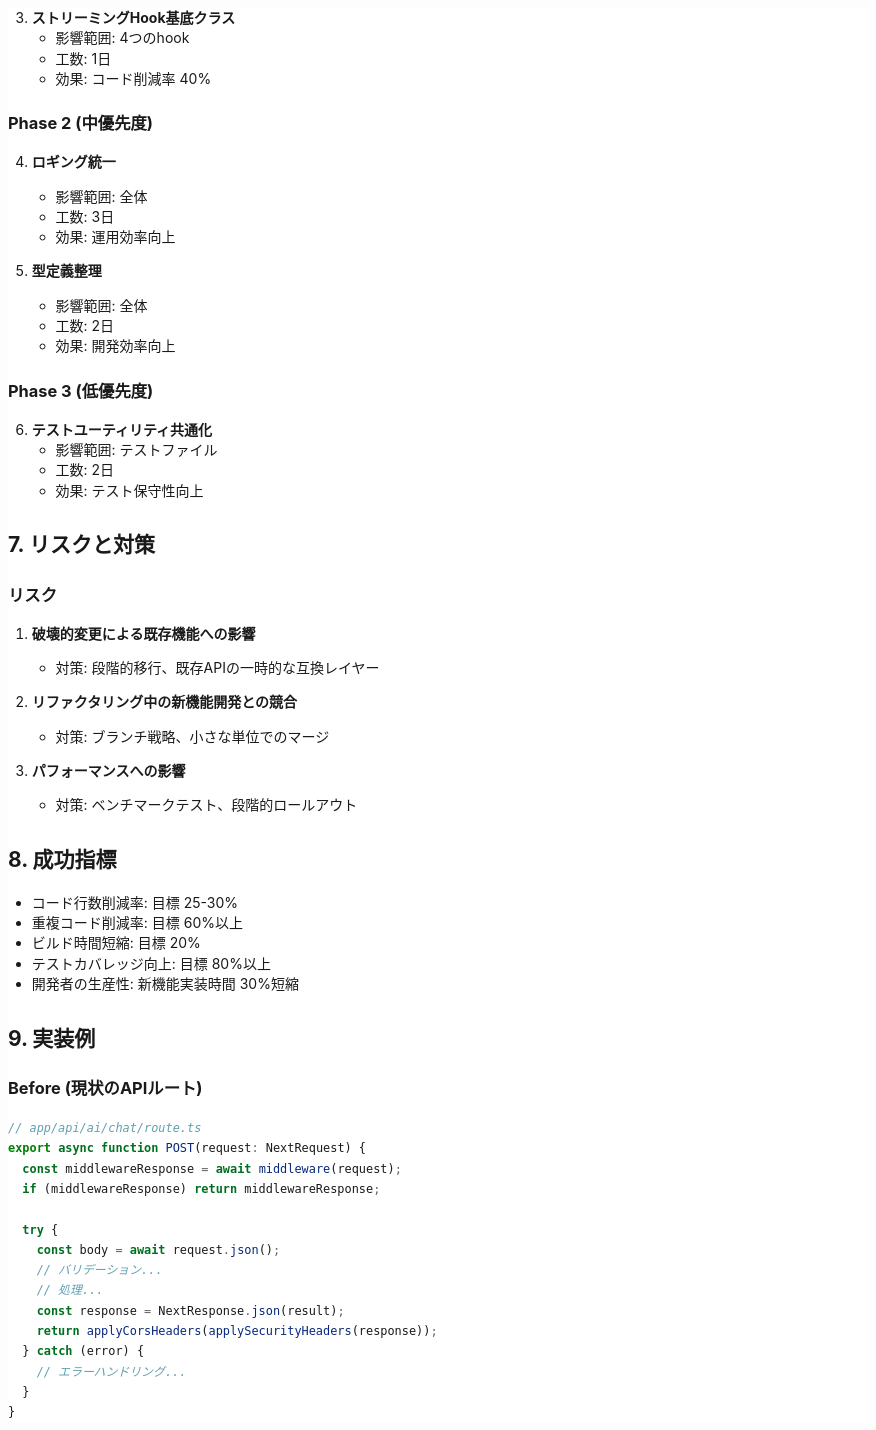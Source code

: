 3. **ストリーミングHook基底クラス**
   - 影響範囲: 4つのhook
   - 工数: 1日
   - 効果: コード削減率 40%

### Phase 2 (中優先度)
4. **ロギング統一**
   - 影響範囲: 全体
   - 工数: 3日
   - 効果: 運用効率向上

5. **型定義整理**
   - 影響範囲: 全体
   - 工数: 2日
   - 効果: 開発効率向上

### Phase 3 (低優先度)
6. **テストユーティリティ共通化**
   - 影響範囲: テストファイル
   - 工数: 2日
   - 効果: テスト保守性向上

## 7. リスクと対策

### リスク
1. **破壊的変更による既存機能への影響**
   - 対策: 段階的移行、既存APIの一時的な互換レイヤー

2. **リファクタリング中の新機能開発との競合**
   - 対策: ブランチ戦略、小さな単位でのマージ

3. **パフォーマンスへの影響**
   - 対策: ベンチマークテスト、段階的ロールアウト

## 8. 成功指標

- コード行数削減率: 目標 25-30%
- 重複コード削減率: 目標 60%以上
- ビルド時間短縮: 目標 20%
- テストカバレッジ向上: 目標 80%以上
- 開発者の生産性: 新機能実装時間 30%短縮

## 9. 実装例

### Before (現状のAPIルート)
```typescript
// app/api/ai/chat/route.ts
export async function POST(request: NextRequest) {
  const middlewareResponse = await middleware(request);
  if (middlewareResponse) return middlewareResponse;
  
  try {
    const body = await request.json();
    // バリデーション...
    // 処理...
    const response = NextResponse.json(result);
    return applyCorsHeaders(applySecurityHeaders(response));
  } catch (error) {
    // エラーハンドリング...
  }
}
```
